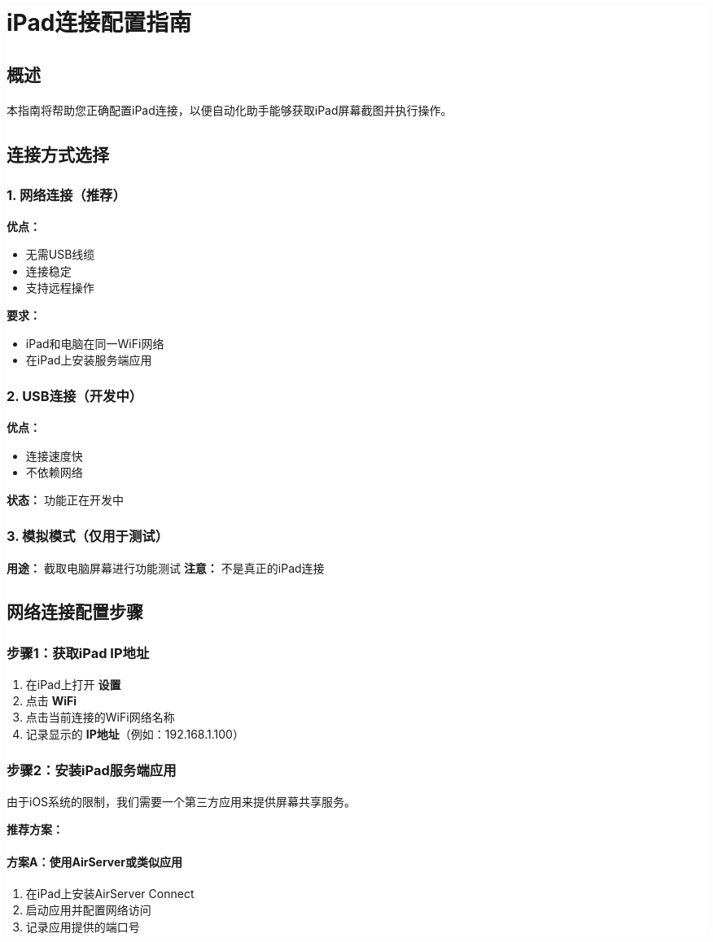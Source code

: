 # iPad连接配置指南

## 概述

本指南将帮助您正确配置iPad连接，以便自动化助手能够获取iPad屏幕截图并执行操作。

## 连接方式选择

### 1. 网络连接（推荐）

**优点：**
- 无需USB线缆
- 连接稳定
- 支持远程操作

**要求：**
- iPad和电脑在同一WiFi网络
- 在iPad上安装服务端应用

### 2. USB连接（开发中）

**优点：**
- 连接速度快
- 不依赖网络

**状态：** 功能正在开发中

### 3. 模拟模式（仅用于测试）

**用途：** 截取电脑屏幕进行功能测试
**注意：** 不是真正的iPad连接

## 网络连接配置步骤

### 步骤1：获取iPad IP地址

1. 在iPad上打开 **设置**
2. 点击 **WiFi**
3. 点击当前连接的WiFi网络名称
4. 记录显示的 **IP地址**（例如：192.168.1.100）

### 步骤2：安装iPad服务端应用

由于iOS系统的限制，我们需要一个第三方应用来提供屏幕共享服务。

**推荐方案：**

#### 方案A：使用AirServer或类似应用
1. 在iPad上安装AirServer Connect
2. 启动应用并配置网络访问
3. 记录应用提供的端口号
